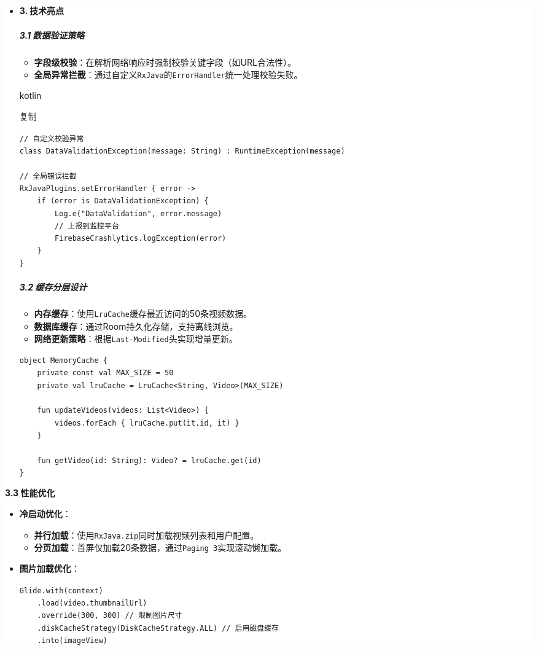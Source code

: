   - #### **3. 技术亮点**

    ##### **3.1 数据验证策略**

    - **字段级校验**：在解析网络响应时强制校验关键字段（如URL合法性）。
    - **全局异常拦截**：通过自定义`RxJava`的`ErrorHandler`统一处理校验失败。

    kotlin

    复制

    ```
    // 自定义校验异常
    class DataValidationException(message: String) : RuntimeException(message)
    
    // 全局错误拦截
    RxJavaPlugins.setErrorHandler { error ->
        if (error is DataValidationException) {
            Log.e("DataValidation", error.message)
            // 上报到监控平台
            FirebaseCrashlytics.logException(error)
        }
    }
    ```

    ##### **3.2 缓存分层设计**

    - **内存缓存**：使用`LruCache`缓存最近访问的50条视频数据。
    - **数据库缓存**：通过Room持久化存储，支持离线浏览。
    - **网络更新策略**：根据`Last-Modified`头实现增量更新。

    ```
    object MemoryCache {
        private const val MAX_SIZE = 50
        private val lruCache = LruCache<String, Video>(MAX_SIZE)
    
        fun updateVideos(videos: List<Video>) {
            videos.forEach { lruCache.put(it.id, it) }
        }
    
        fun getVideo(id: String): Video? = lruCache.get(id)
    }
    ```

**3.3 性能优化**

- **冷启动优化**：

  - **并行加载**：使用`RxJava.zip`同时加载视频列表和用户配置。
  - **分页加载**：首屏仅加载20条数据，通过`Paging 3`实现滚动懒加载。

- **图片加载优化**：

  ```
  Glide.with(context)
      .load(video.thumbnailUrl)
      .override(300, 300) // 限制图片尺寸
      .diskCacheStrategy(DiskCacheStrategy.ALL) // 启用磁盘缓存
      .into(imageView)
  ```
